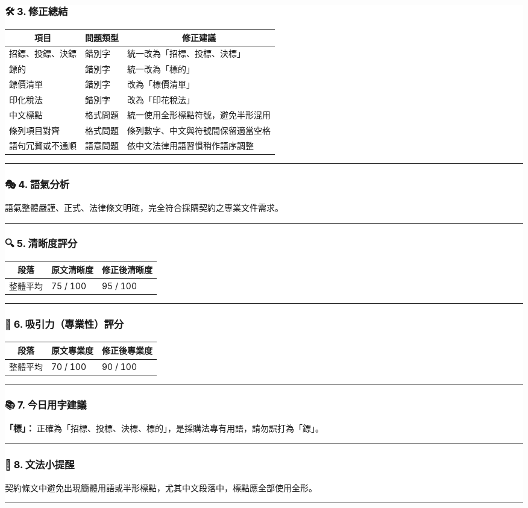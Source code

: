 
### 🛠️ **3. 修正總結**

| 項目       | 問題類型 | 修正建議              |
| -------- | ---- | ----------------- |
| 招鏢、投鏢、決鏢 | 錯別字  | 統一改為「招標、投標、決標」    |
| 鏢的       | 錯別字  | 統一改為「標的」          |
| 鏢價清單     | 錯別字  | 改為「標價清單」          |
| 印化稅法     | 錯別字  | 改為「印花稅法」          |
| 中文標點     | 格式問題 | 統一使用全形標點符號，避免半形混用 |
| 條列項目對齊   | 格式問題 | 條列數字、中文與符號間保留適當空格 |
| 語句冗贅或不通順 | 語意問題 | 依中文法律用語習慣稍作語序調整   |

---

### 🎭 **4. 語氣分析**

語氣整體嚴謹、正式、法律條文明確，完全符合採購契約之專業文件需求。

---

### 🔍 **5. 清晰度評分**

| 段落   | 原文清晰度    | 修正後清晰度   |
| ---- | -------- | -------- |
| 整體平均 | 75 / 100 | 95 / 100 |

---

### 🌟 **6. 吸引力（專業性）評分**

| 段落   | 原文專業度    | 修正後專業度   |
| ---- | -------- | -------- |
| 整體平均 | 70 / 100 | 90 / 100 |

---

### 📚 **7. 今日用字建議**

**「標」：** 正確為「招標、投標、決標、標的」，是採購法專有用語，請勿誤打為「鏢」。

---

### 📝 **8. 文法小提醒**

契約條文中避免出現簡體用語或半形標點，尤其中文段落中，標點應全部使用全形。

---
